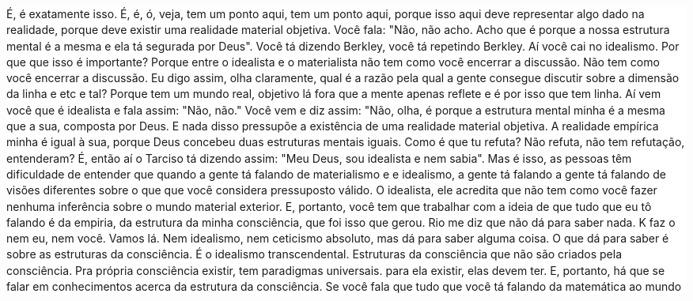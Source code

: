 É, é exatamente isso. É, é, ó, veja, tem
um ponto aqui, tem um ponto aqui, porque
isso aqui deve representar algo dado na
realidade, porque deve existir uma
realidade material objetiva. Você fala:
"Não, não acho. Acho que é porque a
nossa estrutura mental é a mesma e ela
tá segurada por Deus". Você tá dizendo
Berkley, você tá repetindo Berkley.
Aí você cai no idealismo. Por que que
isso é importante? Porque entre o
idealista e o materialista não tem como
você encerrar a discussão.
Não tem como você encerrar a discussão.
Eu digo assim, olha claramente, qual é a
razão pela qual a gente consegue
discutir sobre a dimensão da linha e etc
e tal? Porque tem um mundo real,
objetivo lá fora que a mente apenas
reflete
e é por isso que tem linha. Aí vem você
que é idealista e fala assim: "Não,
não." Você vem e diz assim: "Não, olha,
é porque a estrutura mental minha é a
mesma que a sua, composta por Deus. E
nada disso pressupõe a existência de uma
realidade material objetiva.
A realidade empírica minha é igual à
sua, porque Deus concebeu duas
estruturas mentais iguais.
Como é que tu refuta?
Não refuta, não tem refutação,
entenderam?
É, então aí o Tarciso tá dizendo assim:
"Meu Deus, sou idealista e nem sabia".
Mas é isso, as pessoas têm dificuldade
de entender que quando a gente tá
falando de materialismo e e idealismo, a
gente tá falando a gente tá falando de
visões diferentes
sobre o que que você considera
pressuposto válido. O idealista, ele
acredita que não tem como você fazer
nenhuma inferência sobre o mundo
material exterior.
E, portanto, você tem que trabalhar com
a ideia de que tudo que eu tô falando é
da empiria, da estrutura da minha
consciência,
que foi isso que gerou. Rio me diz que
não dá para saber nada. K faz o nem eu,
nem você. Vamos lá. Nem idealismo,
nem ceticismo absoluto, mas dá para
saber alguma coisa. O que dá para saber
é sobre as estruturas da consciência. É
o idealismo transcendental. Estruturas
da consciência que não são criados pela
consciência. Pra própria consciência
existir, tem paradigmas universais. para
ela existir, elas devem ter. E,
portanto, há que se falar em
conhecimentos acerca da estrutura da
consciência. Se você fala que tudo que
você tá falando da matemática ao mundo